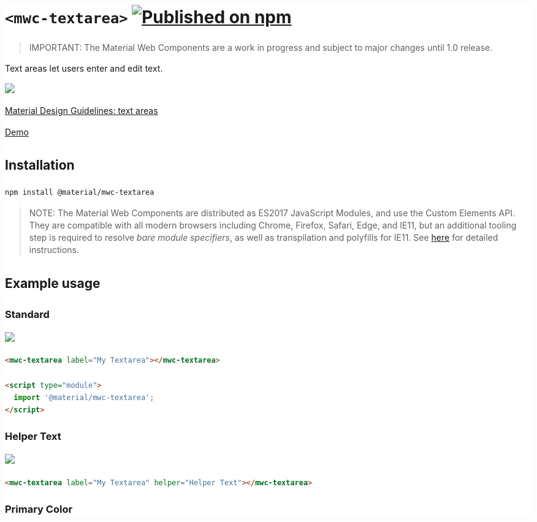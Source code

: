 # `<mwc-textarea>` [![Published on npm](https://img.shields.io/npm/v/@material/mwc-textarea.svg)](https://www.npmjs.com/package/@material/mwc-textarea)

> IMPORTANT: The Material Web Components are a work in progress and subject to
> major changes until 1.0 release.

Text areas let users enter and edit text.

<img src="images/standard.png" width="256px">

[Material Design Guidelines: text areas](https://material.io/design/components/text-fields.html)

[Demo](https://material-components.github.io/material-components-web-components/demos/textarea/)

## Installation

```sh
npm install @material/mwc-textarea
```

> NOTE: The Material Web Components are distributed as ES2017 JavaScript
> Modules, and use the Custom Elements API. They are compatible with all modern
> browsers including Chrome, Firefox, Safari, Edge, and IE11, but an additional
> tooling step is required to resolve *bare module specifiers*, as well as
> transpilation and polyfills for IE11. See
> [here](https://github.com/material-components/material-components-web-components#quick-start)
> for detailed instructions.

## Example usage

### Standard

<img src="images/standard.png" width="256px">

```html
<mwc-textarea label="My Textarea"></mwc-textarea>

<script type="module">
  import '@material/mwc-textarea';
</script>
```

### Helper Text

<img src="images/helper.png" width="256px">

```html
<mwc-textarea label="My Textarea" helper="Helper Text"></mwc-textarea>
```

### Primary Color
